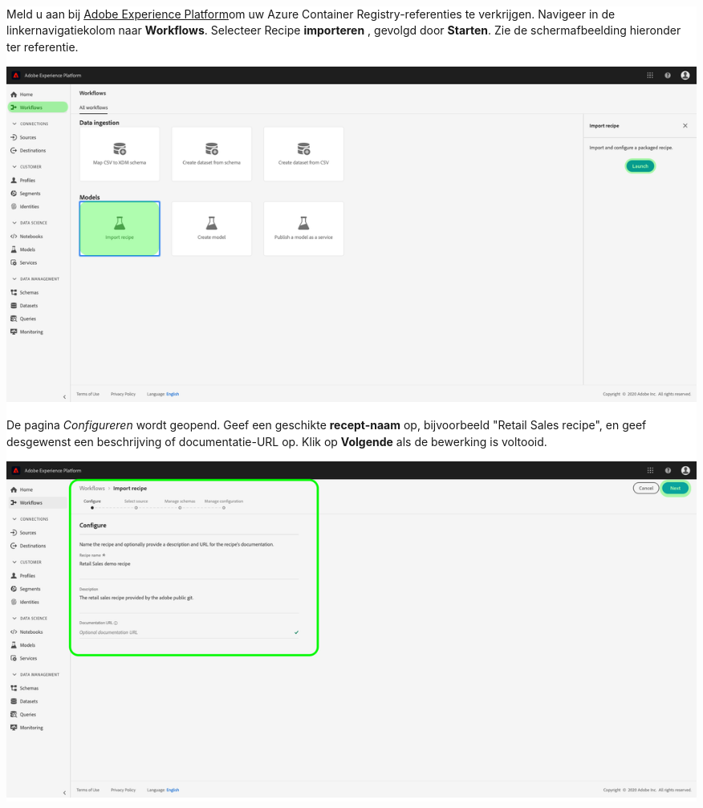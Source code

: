 Meld u aan bij <a href="https://platform.adobe.com" target="_blank">Adobe Experience Platform</a>om uw Azure Container Registry-referenties te verkrijgen. Navigeer in de linkernavigatiekolom naar **Workflows**. Selecteer Recipe **importeren** , gevolgd door **Starten**. Zie de schermafbeelding hieronder ter referentie.

![](../images/models-recipes/package-source-files/import.png)

De pagina *Configureren* wordt geopend. Geef een geschikte **recept-naam** op, bijvoorbeeld &quot;Retail Sales recipe&quot;, en geef desgewenst een beschrijving of documentatie-URL op. Klik op **Volgende** als de bewerking is voltooid.

![](../images/models-recipes/package-source-files/configure.png)
